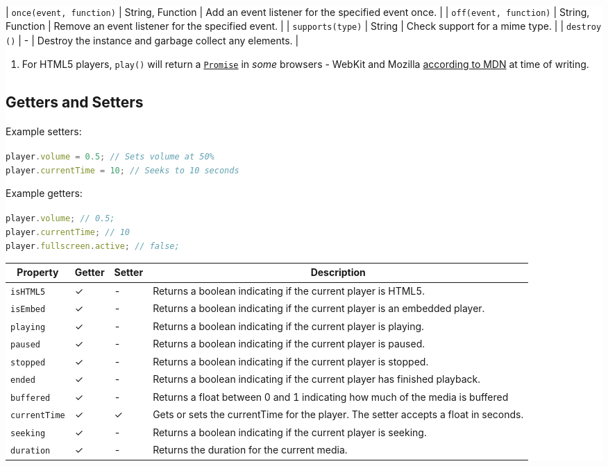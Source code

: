 | `once(event, function)`  | String, Function | Add an event listener for the specified event once.                                                        |
| `off(event, function)`   | String, Function | Remove an event listener for the specified event.                                                          |
| `supports(type)`         | String           | Check support for a mime type.                                                                             |
| `destroy()`              | -                | Destroy the instance and garbage collect any elements.                                                     |

1.  For HTML5 players, `play()` will return a [`Promise`](https://developer.mozilla.org/en-US/docs/Web/JavaScript/Reference/Global_Objects/Promise) in _some_ browsers - WebKit and Mozilla [according to MDN](https://developer.mozilla.org/en-US/docs/Web/API/HTMLMediaElement/play) at time of writing.

## Getters and Setters

Example setters:

```javascript
player.volume = 0.5; // Sets volume at 50%
player.currentTime = 10; // Seeks to 10 seconds
```

Example getters:

```javascript
player.volume; // 0.5;
player.currentTime; // 10
player.fullscreen.active; // false;
```

| Property             | Getter | Setter | Description                                                                                                                                                                                                                                                                                                                            |
| -------------------- | ------ | ------ | -------------------------------------------------------------------------------------------------------------------------------------------------------------------------------------------------------------------------------------------------------------------------------------------------------------------------------------- |
| `isHTML5`            | ✓      | -      | Returns a boolean indicating if the current player is HTML5.                                                                                                                                                                                                                                                                           |
| `isEmbed`            | ✓      | -      | Returns a boolean indicating if the current player is an embedded player.                                                                                                                                                                                                                                                              |
| `playing`            | ✓      | -      | Returns a boolean indicating if the current player is playing.                                                                                                                                                                                                                                                                         |
| `paused`             | ✓      | -      | Returns a boolean indicating if the current player is paused.                                                                                                                                                                                                                                                                          |
| `stopped`            | ✓      | -      | Returns a boolean indicating if the current player is stopped.                                                                                                                                                                                                                                                                         |
| `ended`              | ✓      | -      | Returns a boolean indicating if the current player has finished playback.                                                                                                                                                                                                                                                              |
| `buffered`           | ✓      | -      | Returns a float between 0 and 1 indicating how much of the media is buffered                                                                                                                                                                                                                                                           |
| `currentTime`        | ✓      | ✓      | Gets or sets the currentTime for the player. The setter accepts a float in seconds.                                                                                                                                                                                                                                                    |
| `seeking`            | ✓      | -      | Returns a boolean indicating if the current player is seeking.                                                                                                                                                                                                                                                                         |
| `duration`           | ✓      | -      | Returns the duration for the current media.                                                                                                                                                                                                                                                                                            |